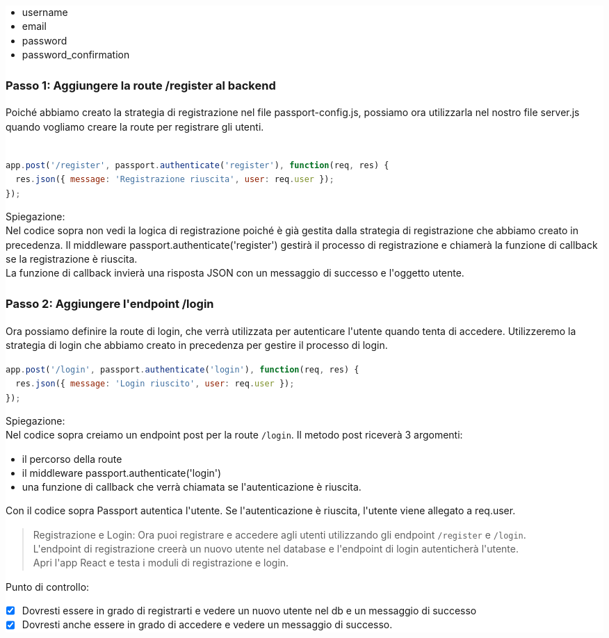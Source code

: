 - username
- email
- password
- password_confirmation

### Passo 1: Aggiungere la route /register al backend

Poiché abbiamo creato la strategia di registrazione nel file passport-config.js, possiamo ora utilizzarla nel nostro file server.js quando vogliamo creare la route per registrare gli utenti.

```js

app.post('/register', passport.authenticate('register'), function(req, res) {
  res.json({ message: 'Registrazione riuscita', user: req.user });
});

```

Spiegazione:  
Nel codice sopra non vedi la logica di registrazione poiché è già gestita dalla strategia di registrazione che abbiamo creato in precedenza. Il middleware passport.authenticate('register') gestirà il processo di registrazione e chiamerà la funzione di callback se la registrazione è riuscita.  
La funzione di callback invierà una risposta JSON con un messaggio di successo e l'oggetto utente.

### Passo 2: Aggiungere l'endpoint /login

Ora possiamo definire la route di login, che verrà utilizzata per autenticare l'utente quando tenta di accedere. Utilizzeremo la strategia di login che abbiamo creato in precedenza per gestire il processo di login.

```js
app.post('/login', passport.authenticate('login'), function(req, res) {
  res.json({ message: 'Login riuscito', user: req.user });
});
```

Spiegazione:  
Nel codice sopra creiamo un endpoint post per la route `/login`. Il metodo post riceverà 3 argomenti:

- il percorso della route
- il middleware passport.authenticate('login')
- una funzione di callback che verrà chiamata se l'autenticazione è riuscita.

Con il codice sopra Passport autentica l'utente. Se l'autenticazione è riuscita, l'utente viene allegato a req.user.

> Registrazione e Login: Ora puoi registrare e accedere agli utenti utilizzando gli endpoint `/register` e `/login`.  
> L'endpoint di registrazione creerà un nuovo utente nel database e l'endpoint di login autenticherà l'utente.  
> Apri l'app React e testa i moduli di registrazione e login.

Punto di controllo:

- [x] Dovresti essere in grado di registrarti e vedere un nuovo utente nel db e un messaggio di successo
- [x] Dovresti anche essere in grado di accedere e vedere un messaggio di successo.
